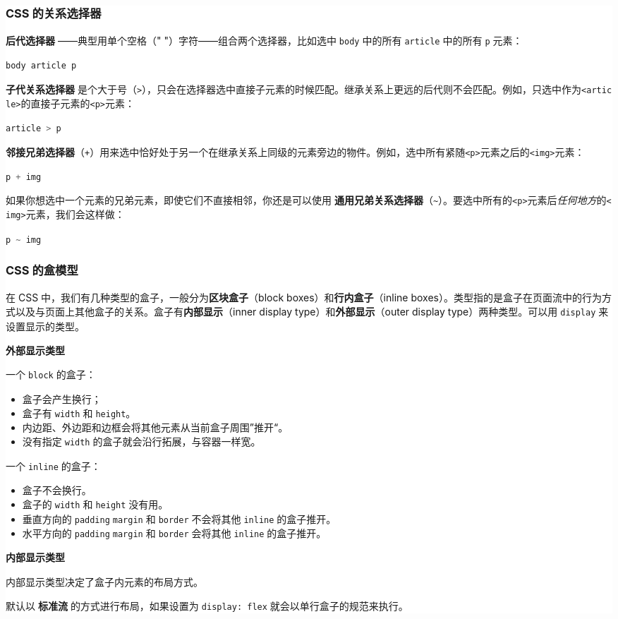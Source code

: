 
### CSS 的关系选择器

**后代选择器** ——典型用单个空格（" "）字符——组合两个选择器，比如选中 `body` 中的所有 `article` 中的所有 `p` 元素：

```css
body article p
```



**子代关系选择器** 是个大于号（`>`），只会在选择器选中直接子元素的时候匹配。继承关系上更远的后代则不会匹配。例如，只选中作为`<article>`的直接子元素的`<p>`元素：

```css
article > p
```



**邻接兄弟选择器**（`+`）用来选中恰好处于另一个在继承关系上同级的元素旁边的物件。例如，选中所有紧随`<p>`元素之后的`<img>`元素：

```css
p + img
```



如果你想选中一个元素的兄弟元素，即使它们不直接相邻，你还是可以使用 **通用兄弟关系选择器**（`~`）。要选中所有的`<p>`元素后*任何地方*的`<img>`元素，我们会这样做：

```css
p ~ img

```



### CSS 的盒模型

在 CSS 中，我们有几种类型的盒子，一般分为**区块盒子**（block boxes）和**行内盒子**（inline boxes）。类型指的是盒子在页面流中的行为方式以及与页面上其他盒子的关系。盒子有**内部显示**（inner display type）和**外部显示**（outer display type）两种类型。可以用 `display` 来设置显示的类型。

**外部显示类型**

一个 `block` 的盒子：

- 盒子会产生换行；
- 盒子有 `width` 和 `height`。
- 内边距、外边距和边框会将其他元素从当前盒子周围”推开“。
- 没有指定 `width` 的盒子就会沿行拓展，与容器一样宽。

一个 `inline` 的盒子：

- 盒子不会换行。
- 盒子的 `width` 和 `height` 没有用。
- 垂直方向的 `padding` `margin` 和 `border` 不会将其他 `inline` 的盒子推开。
- 水平方向的 `padding` `margin` 和 `border` 会将其他 `inline` 的盒子推开。

**内部显示类型**

内部显示类型决定了盒子内元素的布局方式。

默认以 **标准流** 的方式进行布局，如果设置为 `display: flex` 就会以单行盒子的规范来执行。
